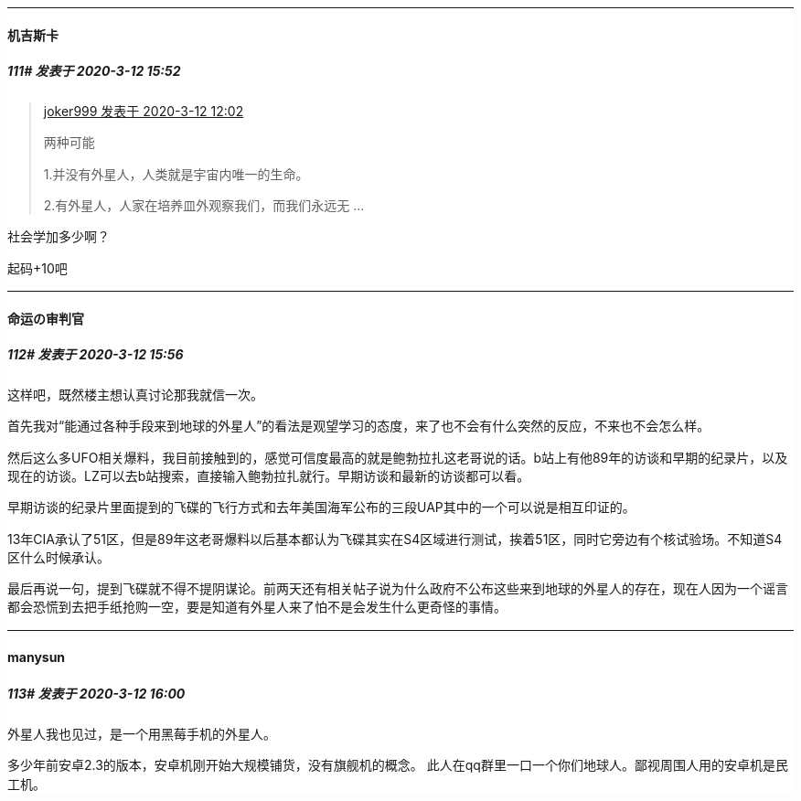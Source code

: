 

*****

####  机吉斯卡  
##### 111#       发表于 2020-3-12 15:52



<blockquote><a href="httphttps://bbs.saraba1st.com/2b/forum.php?mod=redirect&amp;goto=findpost&amp;pid=46704451&amp;ptid=1918381" target="_blank">joker999 发表于 2020-3-12 12:02</a>

两种可能

1.并没有外星人，人类就是宇宙内唯一的生命。

2.有外星人，人家在培养皿外观察我们，而我们永远无 ...</blockquote>
社会学加多少啊？

起码+10吧







*****

####  命运の审判官  
##### 112#       发表于 2020-3-12 15:56




这样吧，既然楼主想认真讨论那我就信一次。

首先我对“能通过各种手段来到地球的外星人”的看法是观望学习的态度，来了也不会有什么突然的反应，不来也不会怎么样。

然后这么多UFO相关爆料，我目前接触到的，感觉可信度最高的就是鲍勃拉扎这老哥说的话。b站上有他89年的访谈和早期的纪录片，以及现在的访谈。LZ可以去b站搜索，直接输入鲍勃拉扎就行。早期访谈和最新的访谈都可以看。

早期访谈的纪录片里面提到的飞碟的飞行方式和去年美国海军公布的三段UAP其中的一个可以说是相互印证的。

13年CIA承认了51区，但是89年这老哥爆料以后基本都认为飞碟其实在S4区域进行测试，挨着51区，同时它旁边有个核试验场。不知道S4区什么时候承认。

最后再说一句，提到飞碟就不得不提阴谋论。前两天还有相关帖子说为什么政府不公布这些来到地球的外星人的存在，现在人因为一个谣言都会恐慌到去把手纸抢购一空，要是知道有外星人来了怕不是会发生什么更奇怪的事情。







*****

####  manysun  
##### 113#       发表于 2020-3-12 16:00




外星人我也见过，是一个用黑莓手机的外星人。

多少年前安卓2.3的版本，安卓机刚开始大规模铺货，没有旗舰机的概念。
此人在qq群里一口一个你们地球人。鄙视周围人用的安卓机是民工机。
